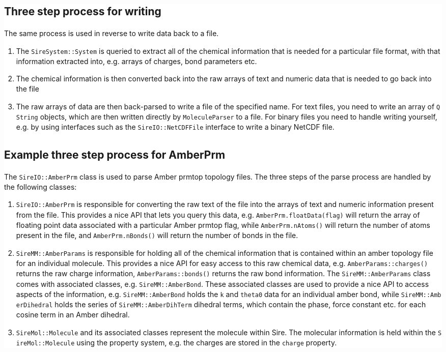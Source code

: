 ## Three step process for writing

The same process is used in reverse to write data back to a file.

1. The `SireSystem::System` is queried to extract all of the chemical
   information that is needed for a particular file format, with
   that information extracted into, e.g. arrays of charges, bond parameters
   etc.

2. The chemical information is then converted back into the raw arrays
   of text and numeric data that is needed to go back into the file

3. The raw arrays of data are then back-parsed to write a file of
   the specified name. For text files, you need to write an array
   of `QString` objects, which are then written directly by
   `MoleculeParser` to a file. For binary files you need to handle
   writing yourself, e.g. by using interfaces such as the
   `SireIO::NetCDFFile` interface to write a binary NetCDF file.

## Example three step process for AmberPrm

The `SireIO::AmberPrm` class is used to parse Amber prmtop topology
files. The three steps of the parse process are handled by the
following classes:

1. `SireIO::AmberPrm` is responsible for converting the raw text
   of the file into the arrays of text and numeric information
   present from the file. This provides a nice API that lets
   you query this data, e.g. `AmberPrm.floatData(flag)` will
   return the array of floating point data associated with a particular
   Amber prmtop flag, while `AmberPrm.nAtoms()` will return the number
   of atoms present in the file, and `AmberPrm.nBonds()` will
   return the number of bonds in the file.

2. `SireMM::AmberParams` is responsible for holding all of the
   chemical information that is contained within an amber topology
   file for an individual molecule. This provides a nice API for
   easy access to this raw chemical data, e.g. `AmberParams::charges()`
   returns the raw charge information, `AmberParams::bonds()`
   returns the raw bond information. The `SireMM::AmberParams` class
   comes with associated classes, e.g. `SireMM::AmberBond`. These
   associated classes are used to provide a nice API to access
   aspects of the information, e.g. `SireMM::AmberBond` holds
   the `k` and `theta0` data for an individual amber bond, while
   `SireMM::AmberDihedral` holds the series of `SireMM::AmberDihTerm`
   dihedral terms, which contain the phase, force constant etc.
   for each cosine term in an Amber dihedral.

3. `SireMol::Molecule` and its associated classes represent
    the molecule within Sire. The molecular information is
    held within the `SireMol::Molecule` using the property
    system, e.g. the charges are stored in the `charge` property.
